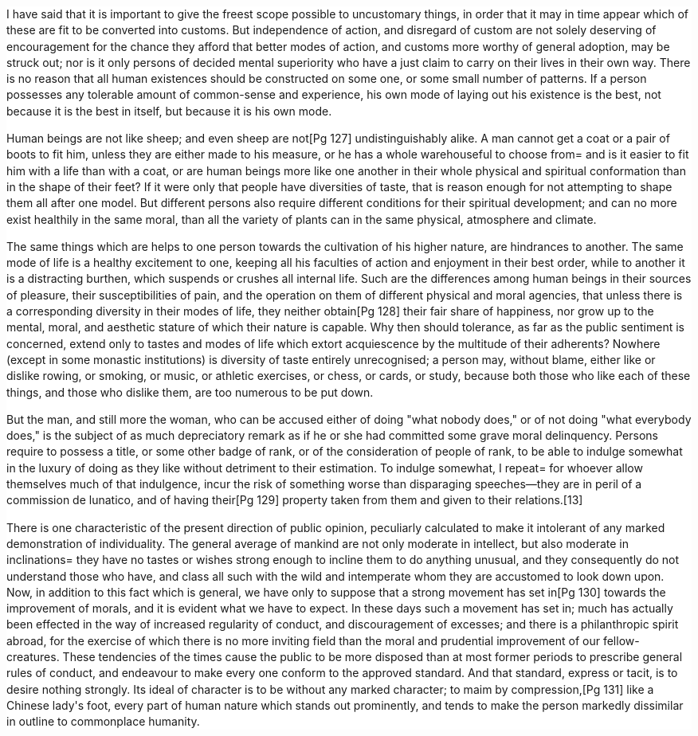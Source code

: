 I have said that it is important to give the freest scope possible to uncustomary things, in order that it may in time appear which of these are fit to be converted into customs. But independence of action, and disregard of custom are not solely deserving of encouragement for the chance they afford that better modes of action, and customs more worthy of general adoption, may be struck out; nor is it only persons of decided mental superiority who have a just claim to carry on their lives in their own way. There is no reason that all human existences should be constructed on some one, or some small number of patterns. If a person possesses any tolerable amount of common-sense and experience, his own mode of laying out his existence is the best, not because it is the best in itself, but because it is his own mode. 

Human beings are not like sheep; and even sheep are not[Pg 127] undistinguishably alike. A man cannot get a coat or a pair of boots to fit him, unless they are either made to his measure, or he has a whole warehouseful to choose from= and is it easier to fit him with a life than with a coat, or are human beings more like one another in their whole physical and spiritual conformation than in the shape of their feet? If it were only that people have diversities of taste, that is reason enough for not attempting to shape them all after one model. But different persons also require different conditions for their spiritual development; and can no more exist healthily in the same moral, than all the variety of plants can in the same physical, atmosphere and climate. 

The same things which are helps to one person towards the cultivation of his higher nature, are hindrances to another. The same mode of life is a healthy excitement to one, keeping all his faculties of action and enjoyment in their best order, while to another it is a distracting burthen, which suspends or crushes all internal life. Such are the differences among human beings in their sources of pleasure, their susceptibilities of pain, and the operation on them of different physical and moral agencies, that unless there is a corresponding diversity in their modes of life, they neither obtain[Pg 128] their fair share of happiness, nor grow up to the mental, moral, and aesthetic stature of which their nature is capable. Why then should tolerance, as far as the public sentiment is concerned, extend only to tastes and modes of life which extort acquiescence by the multitude of their adherents? Nowhere (except in some monastic institutions) is diversity of taste entirely unrecognised; a person may, without blame, either like or dislike rowing, or smoking, or music, or athletic exercises, or chess, or cards, or study, because both those who like each of these things, and those who dislike them, are too numerous to be put down. 

But the man, and still more the woman, who can be accused either of doing "what nobody does," or of not doing "what everybody does," is the subject of as much depreciatory remark as if he or she had committed some grave moral delinquency. Persons require to possess a title, or some other badge of rank, or of the consideration of people of rank, to be able to indulge somewhat in the luxury of doing as they like without detriment to their estimation. To indulge somewhat, I repeat= for whoever allow themselves much of that indulgence, incur the risk of something worse than disparaging speeches—they are in peril of a commission de lunatico, and of having their[Pg 129] property taken from them and given to their relations.[13]

There is one characteristic of the present direction of public opinion, peculiarly calculated to make it intolerant of any marked demonstration of individuality. The general average of mankind are not only moderate in intellect, but also moderate in inclinations= they have no tastes or wishes strong enough to incline them to do anything unusual, and they consequently do not understand those who have, and class all such with the wild and intemperate whom they are accustomed to look down upon. Now, in addition to this fact which is general, we have only to suppose that a strong movement has set in[Pg 130] towards the improvement of morals, and it is evident what we have to expect. In these days such a movement has set in; much has actually been effected in the way of increased regularity of conduct, and discouragement of excesses; and there is a philanthropic spirit abroad, for the exercise of which there is no more inviting field than the moral and prudential improvement of our fellow-creatures. These tendencies of the times cause the public to be more disposed than at most former periods to prescribe general rules of conduct, and endeavour to make every one conform to the approved standard. And that standard, express or tacit, is to desire nothing strongly. Its ideal of character is to be without any marked character; to maim by compression,[Pg 131] like a Chinese lady's foot, every part of human nature which stands out prominently, and tends to make the person markedly dissimilar in outline to commonplace humanity.
